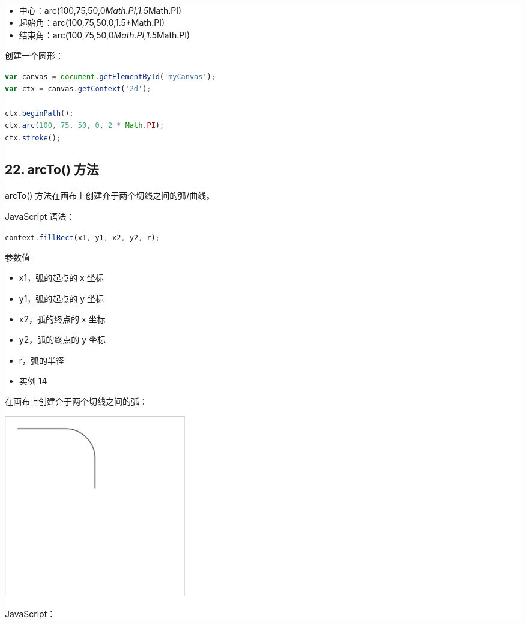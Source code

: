 - 中心：arc(100,75,50,0*Math.PI,1.5*Math.PI)
- 起始角：arc(100,75,50,0,1.5\*Math.PI)
- 结束角：arc(100,75,50,0*Math.PI,1.5*Math.PI)

创建一个圆形：

```js
var canvas = document.getElementById('myCanvas');
var ctx = canvas.getContext('2d');

ctx.beginPath();
ctx.arc(100, 75, 50, 0, 2 * Math.PI);
ctx.stroke();
```

## 22. arcTo() 方法

arcTo() 方法在画布上创建介于两个切线之间的弧/曲线。

JavaScript 语法：

```js
context.fillRect(x1, y1, x2, y2, r);
```

参数值

- x1，弧的起点的 x 坐标
- y1，弧的起点的 y 坐标
- x2，弧的终点的 x 坐标
- y2，弧的终点的 y 坐标
- r，弧的半径

- 实例 14

在画布上创建介于两个切线之间的弧：

![弧线](./images/canvas14.png)

JavaScript：
